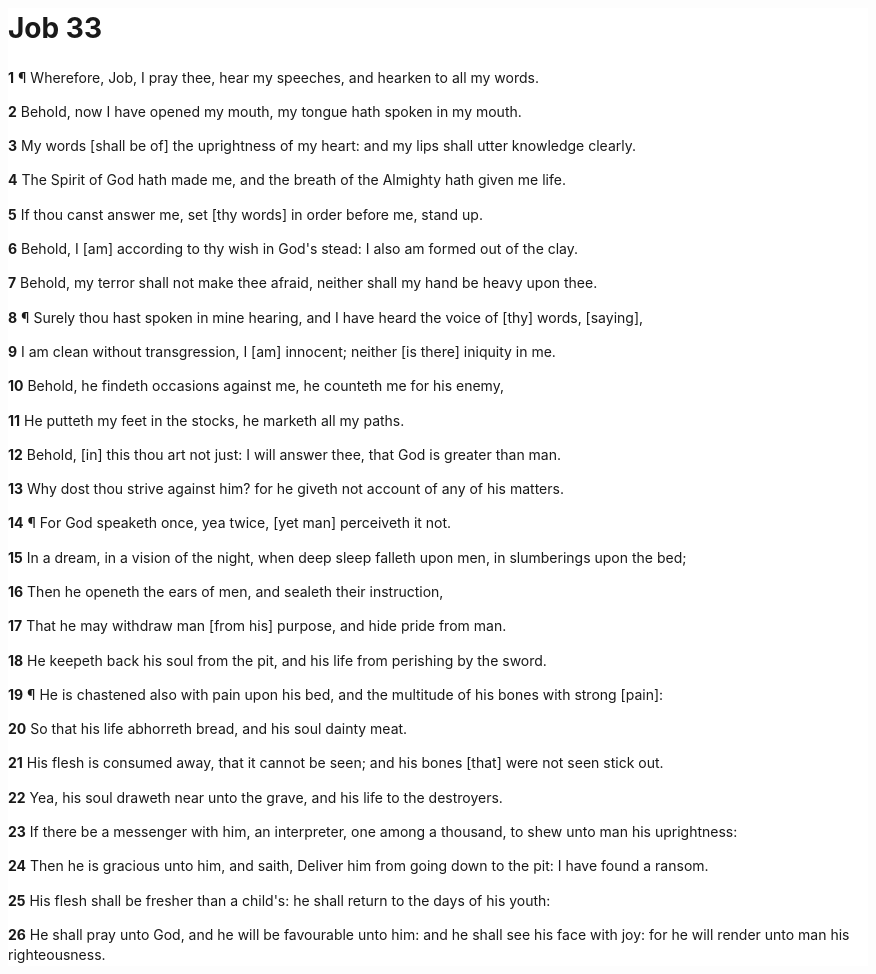 # Job 33

**1** ¶ Wherefore, Job, I pray thee, hear my speeches, and hearken to all my words.

**2** Behold, now I have opened my mouth, my tongue hath spoken in my mouth.

**3** My words [shall be of] the uprightness of my heart: and my lips shall utter knowledge clearly.

**4** The Spirit of God hath made me, and the breath of the Almighty hath given me life.

**5** If thou canst answer me, set [thy words] in order before me, stand up.

**6** Behold, I [am] according to thy wish in God's stead: I also am formed out of the clay.

**7** Behold, my terror shall not make thee afraid, neither shall my hand be heavy upon thee.

**8** ¶ Surely thou hast spoken in mine hearing, and I have heard the voice of [thy] words, [saying],

**9** I am clean without transgression, I [am] innocent; neither [is there] iniquity in me.

**10** Behold, he findeth occasions against me, he counteth me for his enemy,

**11** He putteth my feet in the stocks, he marketh all my paths.

**12** Behold, [in] this thou art not just: I will answer thee, that God is greater than man.

**13** Why dost thou strive against him? for he giveth not account of any of his matters.

**14** ¶ For God speaketh once, yea twice, [yet man] perceiveth it not.

**15** In a dream, in a vision of the night, when deep sleep falleth upon men, in slumberings upon the bed;

**16** Then he openeth the ears of men, and sealeth their instruction,

**17** That he may withdraw man [from his] purpose, and hide pride from man.

**18** He keepeth back his soul from the pit, and his life from perishing by the sword.

**19** ¶ He is chastened also with pain upon his bed, and the multitude of his bones with strong [pain]:

**20** So that his life abhorreth bread, and his soul dainty meat.

**21** His flesh is consumed away, that it cannot be seen; and his bones [that] were not seen stick out.

**22** Yea, his soul draweth near unto the grave, and his life to the destroyers.

**23** If there be a messenger with him, an interpreter, one among a thousand, to shew unto man his uprightness:

**24** Then he is gracious unto him, and saith, Deliver him from going down to the pit: I have found a ransom.

**25** His flesh shall be fresher than a child's: he shall return to the days of his youth:

**26** He shall pray unto God, and he will be favourable unto him: and he shall see his face with joy: for he will render unto man his righteousness.
